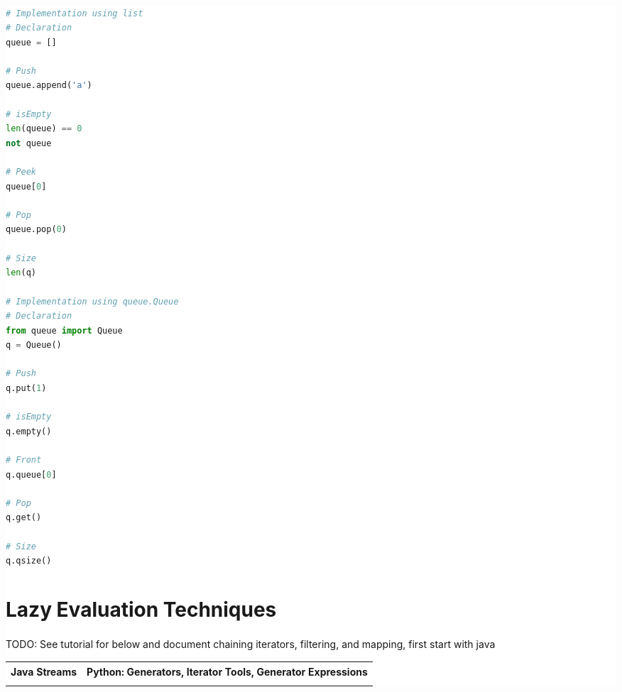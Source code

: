 </td>

<td>

```python
# Implementation using list
# Declaration
queue = []

# Push
queue.append('a')

# isEmpty
len(queue) == 0
not queue

# Peek
queue[0]

# Pop
queue.pop(0)

# Size
len(q)

# Implementation using queue.Queue
# Declaration
from queue import Queue
q = Queue()

# Push
q.put(1)

# isEmpty
q.empty()

# Front
q.queue[0]

# Pop
q.get()

# Size
q.qsize()
```

</td>
</tr>
</table>

# Lazy Evaluation Techniques
TODO: See tutorial for below and document chaining iterators, filtering, and mapping, first start with java
<table>
<tr>
<th>Java Streams</th>
<th>Python: Generators, Iterator Tools, Generator Expressions</th>
</tr>
<tr>
<td>
